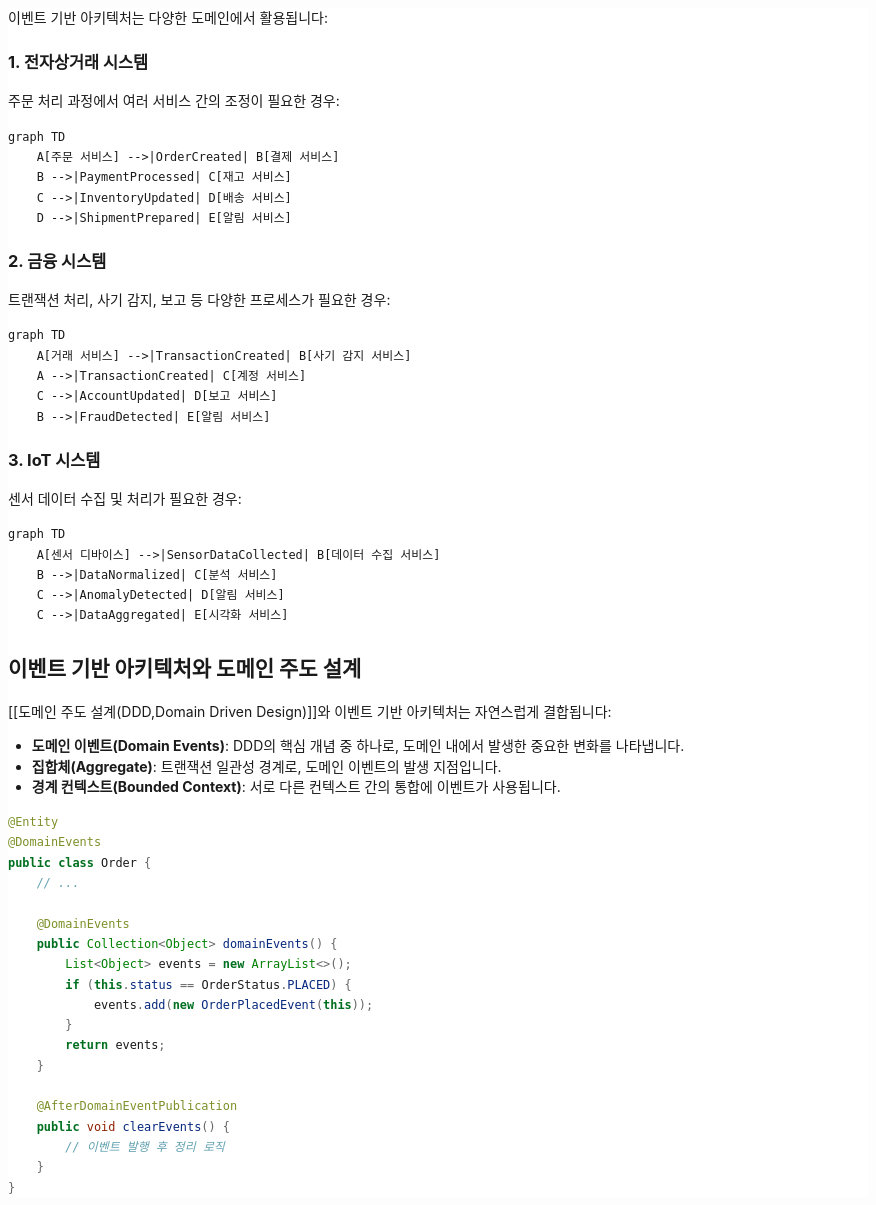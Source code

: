 이벤트 기반 아키텍처는 다양한 도메인에서 활용됩니다:

### 1. 전자상거래 시스템

주문 처리 과정에서 여러 서비스 간의 조정이 필요한 경우:

```mermaid
graph TD
    A[주문 서비스] -->|OrderCreated| B[결제 서비스]
    B -->|PaymentProcessed| C[재고 서비스]
    C -->|InventoryUpdated| D[배송 서비스]
    D -->|ShipmentPrepared| E[알림 서비스]
```

### 2. 금융 시스템

트랜잭션 처리, 사기 감지, 보고 등 다양한 프로세스가 필요한 경우:

```mermaid
graph TD
    A[거래 서비스] -->|TransactionCreated| B[사기 감지 서비스]
    A -->|TransactionCreated| C[계정 서비스]
    C -->|AccountUpdated| D[보고 서비스]
    B -->|FraudDetected| E[알림 서비스]
```

### 3. IoT 시스템

센서 데이터 수집 및 처리가 필요한 경우:

```mermaid
graph TD
    A[센서 디바이스] -->|SensorDataCollected| B[데이터 수집 서비스]
    B -->|DataNormalized| C[분석 서비스]
    C -->|AnomalyDetected| D[알림 서비스]
    C -->|DataAggregated| E[시각화 서비스]
```

## 이벤트 기반 아키텍처와 도메인 주도 설계

[[도메인 주도 설계(DDD,Domain Driven Design)]]와 이벤트 기반 아키텍처는 자연스럽게 결합됩니다:

- **도메인 이벤트(Domain Events)**: DDD의 핵심 개념 중 하나로, 도메인 내에서 발생한 중요한 변화를 나타냅니다.
- **집합체(Aggregate)**: 트랜잭션 일관성 경계로, 도메인 이벤트의 발생 지점입니다.
- **경계 컨텍스트(Bounded Context)**: 서로 다른 컨텍스트 간의 통합에 이벤트가 사용됩니다.

```java
@Entity
@DomainEvents
public class Order {
    // ...
    
    @DomainEvents
    public Collection<Object> domainEvents() {
        List<Object> events = new ArrayList<>();
        if (this.status == OrderStatus.PLACED) {
            events.add(new OrderPlacedEvent(this));
        }
        return events;
    }
    
    @AfterDomainEventPublication
    public void clearEvents() {
        // 이벤트 발행 후 정리 로직
    }
}
```
